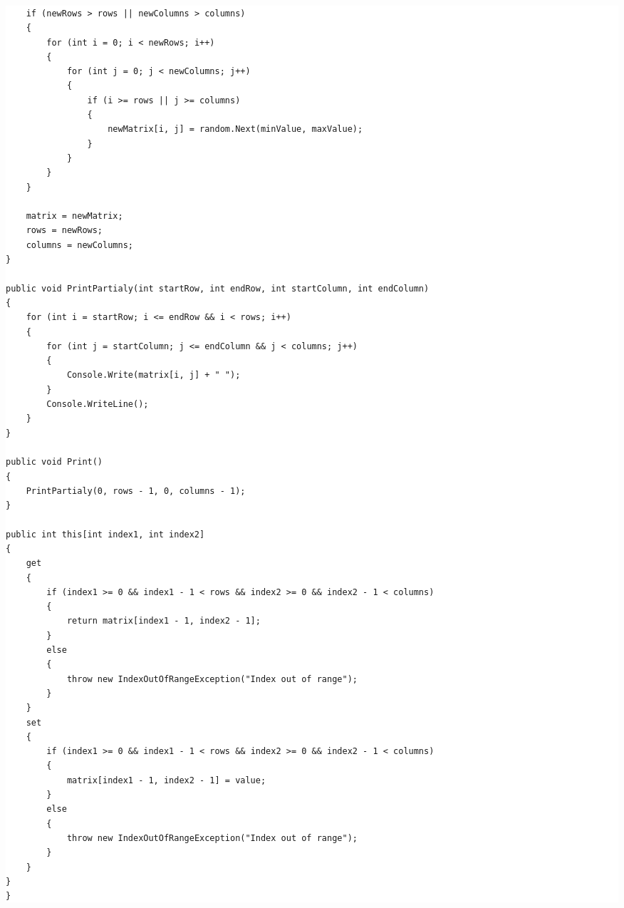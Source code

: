         if (newRows > rows || newColumns > columns)
        {
            for (int i = 0; i < newRows; i++)
            {
                for (int j = 0; j < newColumns; j++)
                {
                    if (i >= rows || j >= columns)
                    {
                        newMatrix[i, j] = random.Next(minValue, maxValue);
                    }
                }
            }
        }

        matrix = newMatrix;
        rows = newRows;
        columns = newColumns;
    }

    public void PrintPartialy(int startRow, int endRow, int startColumn, int endColumn)
    {
        for (int i = startRow; i <= endRow && i < rows; i++)
        {
            for (int j = startColumn; j <= endColumn && j < columns; j++)
            {
                Console.Write(matrix[i, j] + " ");
            }
            Console.WriteLine();
        }
    }

    public void Print()
    {
        PrintPartialy(0, rows - 1, 0, columns - 1);
    }

    public int this[int index1, int index2]
    {
        get
        {
            if (index1 >= 0 && index1 - 1 < rows && index2 >= 0 && index2 - 1 < columns)
            {
                return matrix[index1 - 1, index2 - 1];
            }
            else
            {
                throw new IndexOutOfRangeException("Index out of range");
            }
        }
        set
        {
            if (index1 >= 0 && index1 - 1 < rows && index2 >= 0 && index2 - 1 < columns)
            {
                matrix[index1 - 1, index2 - 1] = value;
            }
            else
            {
                throw new IndexOutOfRangeException("Index out of range");
            }
        }
    }
    }
